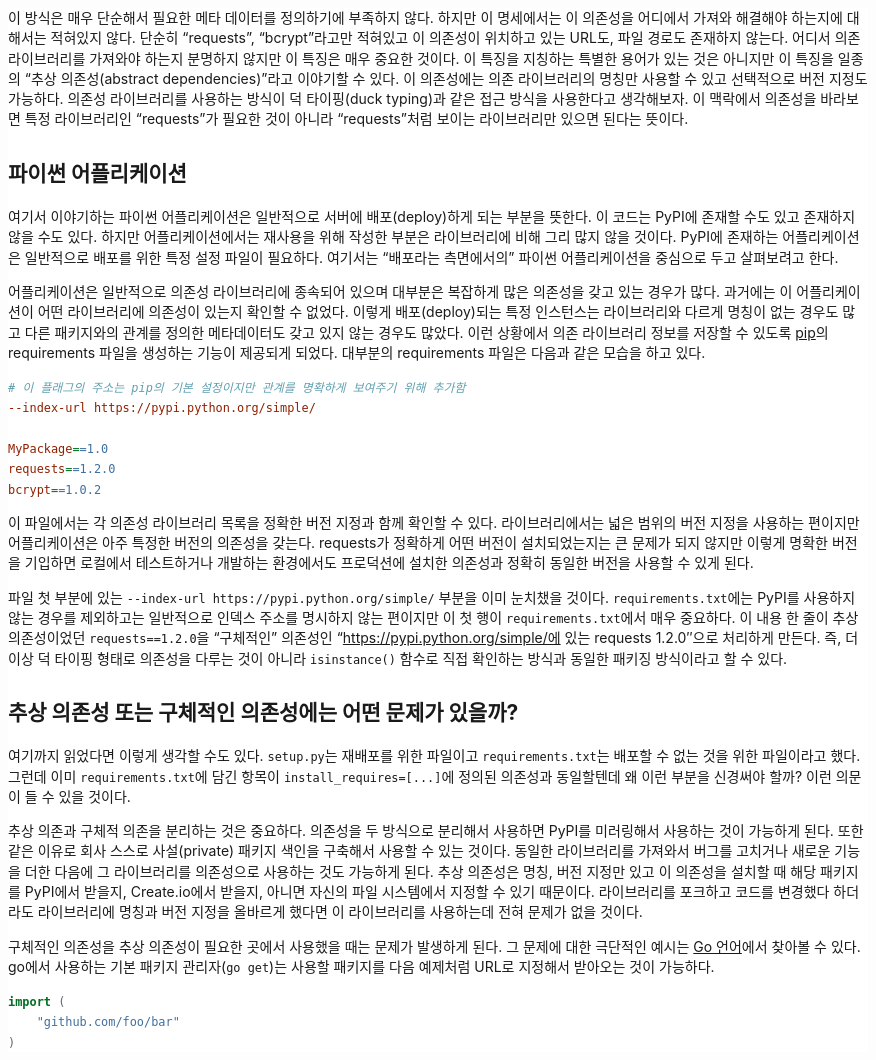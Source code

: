 이 방식은 매우 단순해서 필요한 메타 데이터를 정의하기에 부족하지 않다. 하지만 이 명세에서는 이 의존성을 어디에서 가져와 해결해야 하는지에 대해서는 적혀있지 않다. 단순히 &#8220;requests&#8221;, &#8220;bcrypt&#8221;라고만 적혀있고 이 의존성이 위치하고 있는 URL도, 파일 경로도 존재하지 않는다. 어디서 의존 라이브러리를 가져와야 하는지 분명하지 않지만 이 특징은 매우 중요한 것이다. 이 특징을 지칭하는 특별한 용어가 있는 것은 아니지만 이 특징을 일종의 &#8220;추상 의존성(abstract dependencies)&#8221;라고 이야기할 수 있다. 이 의존성에는 의존 라이브러리의 명칭만 사용할 수 있고 선택적으로 버전 지정도 가능하다. 의존성 라이브러리를 사용하는 방식이 덕 타이핑(duck typing)과 같은 접근 방식을 사용한다고 생각해보자. 이 맥락에서 의존성을 바라보면 특정 라이브러리인 &#8220;requests&#8221;가 필요한 것이 아니라 &#8220;requests&#8221;처럼 보이는 라이브러리만 있으면 된다는 뜻이다.

## 파이썬 어플리케이션

여기서 이야기하는 파이썬 어플리케이션은 일반적으로 서버에 배포(deploy)하게 되는 부분을 뜻한다. 이 코드는 PyPI에 존재할 수도 있고 존재하지 않을 수도 있다. 하지만 어플리케이션에서는 재사용을 위해 작성한 부분은 라이브러리에 비해 그리 많지 않을 것이다. PyPI에 존재하는 어플리케이션은 일반적으로 배포를 위한 특정 설정 파일이 필요하다. 여기서는 &#8220;배포라는 측면에서의&#8221; 파이썬 어플리케이션을 중심으로 두고 살펴보려고 한다.

어플리케이션은 일반적으로 의존성 라이브러리에 종속되어 있으며 대부분은 복잡하게 많은 의존성을 갖고 있는 경우가 많다. 과거에는 이 어플리케이션이 어떤 라이브러리에 의존성이 있는지 확인할 수 없었다. 이렇게 배포(deploy)되는 특정 인스턴스는 라이브러리와 다르게 명칭이 없는 경우도 많고 다른 패키지와의 관계를 정의한 메타데이터도 갖고 있지 않는 경우도 많았다. 이런 상황에서 의존 라이브러리 정보를 저장할 수 있도록 [pip][6]의 requirements 파일을 생성하는 기능이 제공되게 되었다. 대부분의 requirements 파일은 다음과 같은 모습을 하고 있다.

```ini
# 이 플래그의 주소는 pip의 기본 설정이지만 관계를 명확하게 보여주기 위해 추가함
--index-url https://pypi.python.org/simple/

MyPackage==1.0
requests==1.2.0
bcrypt==1.0.2
```

이 파일에서는 각 의존성 라이브러리 목록을 정확한 버전 지정과 함께 확인할 수 있다. 라이브러리에서는 넓은 범위의 버전 지정을 사용하는 편이지만 어플리케이션은 아주 특정한 버전의 의존성을 갖는다. requests가 정확하게 어떤 버전이 설치되었는지는 큰 문제가 되지 않지만 이렇게 명확한 버전을 기입하면 로컬에서 테스트하거나 개발하는 환경에서도 프로덕션에 설치한 의존성과 정확히 동일한 버전을 사용할 수 있게 된다.

파일 첫 부분에 있는 `--index-url https://pypi.python.org/simple/` 부분을 이미 눈치챘을 것이다. `requirements.txt`에는 PyPI를 사용하지 않는 경우를 제외하고는 일반적으로 인덱스 주소를 명시하지 않는 편이지만 이 첫 행이 `requirements.txt`에서 매우 중요하다. 이 내용 한 줄이 추상 의존성이었던 `requests==1.2.0`을 &#8220;구체적인&#8221; 의존성인 &#8220;https://pypi.python.org/simple/에 있는 requests 1.2.0&#8243;으로 처리하게 만든다. 즉, 더이상 덕 타이핑 형태로 의존성을 다루는 것이 아니라 `isinstance()` 함수로 직접 확인하는 방식과 동일한 패키징 방식이라고 할 수 있다.

## 추상 의존성 또는 구체적인 의존성에는 어떤 문제가 있을까?

여기까지 읽었다면 이렇게 생각할 수도 있다. `setup.py`는 재배포를 위한 파일이고 `requirements.txt`는 배포할 수 없는 것을 위한 파일이라고 했다. 그런데 이미 `requirements.txt`에 담긴 항목이 `install_requires=[...]`에 정의된 의존성과 동일할텐데 왜 이런 부분을 신경써야 할까? 이런 의문이 들 수 있을 것이다.

추상 의존과 구체적 의존을 분리하는 것은 중요하다. 의존성을 두 방식으로 분리해서 사용하면 PyPI를 미러링해서 사용하는 것이 가능하게 된다. 또한 같은 이유로 회사 스스로 사설(private) 패키지 색인을 구축해서 사용할 수 있는 것이다. 동일한 라이브러리를 가져와서 버그를 고치거나 새로운 기능을 더한 다음에 그 라이브러리를 의존성으로 사용하는 것도 가능하게 된다. 추상 의존성은 명칭, 버전 지정만 있고 이 의존성을 설치할 때 해당 패키지를 PyPI에서 받을지, Create.io에서 받을지, 아니면 자신의 파일 시스템에서 지정할 수 있기 때문이다. 라이브러리를 포크하고 코드를 변경했다 하더라도 라이브러리에 명칭과 버전 지정을 올바르게 했다면 이 라이브러리를 사용하는데 전혀 문제가 없을 것이다.

구체적인 의존성을 추상 의존성이 필요한 곳에서 사용했을 때는 문제가 발생하게 된다. 그 문제에 대한 극단적인 예시는 [Go 언어][7]에서 찾아볼 수 있다. go에서 사용하는 기본 패키지 관리자(`go get`)는 사용할 패키지를 다음 예제처럼 URL로 지정해서 받아오는 것이 가능하다.

```go
import (
    "github.com/foo/bar"
)
```


 [1]: https://caremad.io/about/
 [2]: https://caremad.io/2013/07/setup-vs-requirement/
 [3]: https://twitter.com/raccoonyy
 [4]: https://pypi.python.org/pypi/pbr/#requirements
 [5]: https://pypi.python.org/pypi
 [6]: http://pip-installer.org/
 [7]: http://golang.org/
 [8]: http://pythonhosted.org/setuptools/setuptools.html#dependencies-that-aren-t-in-pypi
 [9]: http://yehudakatz.com/2010/12/16/clarifying-the-roles-of-the-gemspec-and-gemfile/